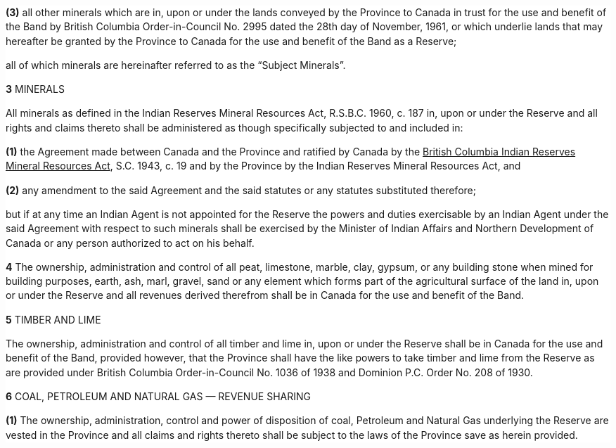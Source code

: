 

**(3)** all other minerals which are in, upon or under the lands conveyed by the Province to Canada in trust for the use and benefit of the Band by British Columbia Order-in-Council No. 2995 dated the 28th day of November, 1961, or which underlie lands that may hereafter be granted by the Province to Canada for the use and benefit of the Band as a Reserve;



all of which minerals are hereinafter referred to as the “Subject Minerals”.







**3** MINERALS

All minerals as defined in the Indian Reserves Mineral Resources Act, R.S.B.C. 1960, c. 187 in, upon or under the Reserve and all rights and claims thereto shall be administered as though specifically subjected to and included in:

**(1)** the Agreement made between Canada and the Province and ratified by Canada by the [British Columbia Indian Reserves Mineral Resources Act](/en/Acts/Statutes%20of%20Canada/1943-44/c.%2019.md), S.C. 1943, c. 19 and by the Province by the Indian Reserves Mineral Resources Act, and



**(2)** any amendment to the said Agreement and the said statutes or any statutes substituted therefore;



but if at any time an Indian Agent is not appointed for the Reserve the powers and duties exercisable by an Indian Agent under the said Agreement with respect to such minerals shall be exercised by the Minister of Indian Affairs and Northern Development of Canada or any person authorized to act on his behalf.







**4** The ownership, administration and control of all peat, limestone, marble, clay, gypsum, or any building stone when mined for building purposes, earth, ash, marl, gravel, sand or any element which forms part of the agricultural surface of the land in, upon or under the Reserve and all revenues derived therefrom shall be in Canada for the use and benefit of the Band.



**5** TIMBER AND LIME

The ownership, administration and control of all timber and lime in, upon or under the Reserve shall be in Canada for the use and benefit of the Band, provided however, that the Province shall have the like powers to take timber and lime from the Reserve as are provided under British Columbia Order-in-Council No. 1036 of 1938 and Dominion P.C. Order No. 208 of 1930.





**6** COAL, PETROLEUM AND NATURAL GAS — REVENUE SHARING

**(1)** The ownership, administration, control and power of disposition of coal, Petroleum and Natural Gas underlying the Reserve are vested in the Province and all claims and rights thereto shall be subject to the laws of the Province save as herein provided.
